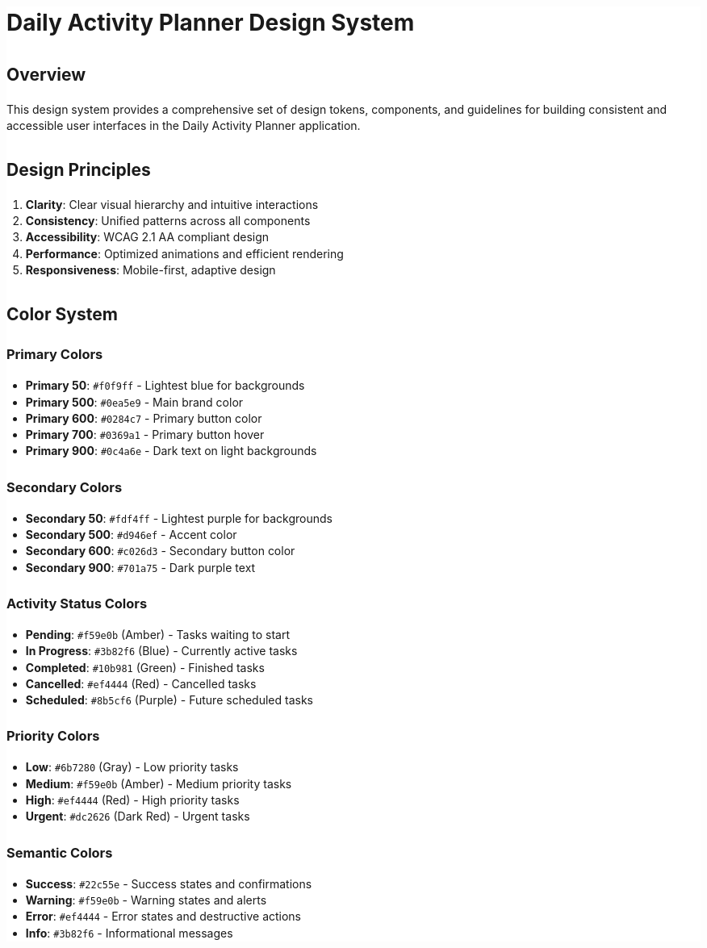 # Daily Activity Planner Design System

## Overview

This design system provides a comprehensive set of design tokens, components, and guidelines for building consistent and accessible user interfaces in the Daily Activity Planner application.

## Design Principles

1. **Clarity**: Clear visual hierarchy and intuitive interactions
2. **Consistency**: Unified patterns across all components
3. **Accessibility**: WCAG 2.1 AA compliant design
4. **Performance**: Optimized animations and efficient rendering
5. **Responsiveness**: Mobile-first, adaptive design

## Color System

### Primary Colors
- **Primary 50**: `#f0f9ff` - Lightest blue for backgrounds
- **Primary 500**: `#0ea5e9` - Main brand color
- **Primary 600**: `#0284c7` - Primary button color
- **Primary 700**: `#0369a1` - Primary button hover
- **Primary 900**: `#0c4a6e` - Dark text on light backgrounds

### Secondary Colors
- **Secondary 50**: `#fdf4ff` - Lightest purple for backgrounds
- **Secondary 500**: `#d946ef` - Accent color
- **Secondary 600**: `#c026d3` - Secondary button color
- **Secondary 900**: `#701a75` - Dark purple text

### Activity Status Colors
- **Pending**: `#f59e0b` (Amber) - Tasks waiting to start
- **In Progress**: `#3b82f6` (Blue) - Currently active tasks
- **Completed**: `#10b981` (Green) - Finished tasks
- **Cancelled**: `#ef4444` (Red) - Cancelled tasks
- **Scheduled**: `#8b5cf6` (Purple) - Future scheduled tasks

### Priority Colors
- **Low**: `#6b7280` (Gray) - Low priority tasks
- **Medium**: `#f59e0b` (Amber) - Medium priority tasks
- **High**: `#ef4444` (Red) - High priority tasks
- **Urgent**: `#dc2626` (Dark Red) - Urgent tasks

### Semantic Colors
- **Success**: `#22c55e` - Success states and confirmations
- **Warning**: `#f59e0b` - Warning states and alerts
- **Error**: `#ef4444` - Error states and destructive actions
- **Info**: `#3b82f6` - Informational messages
